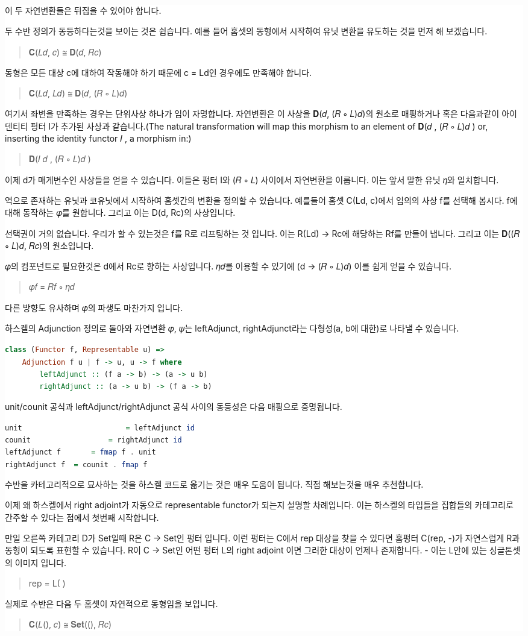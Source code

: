  이 두 자연변환들은 뒤집을 수 있어야 합니다.

두 수반 정의가 동등하다는것을 보이는 것은 쉽습니다. 예를 들어 홈셋의 동형에서 시작하여 유닛 변환을 유도하는 것을 먼저 해 보겠습니다.

> 𝐂(𝐿𝑑, 𝑐) ≅ 𝐃(𝑑, 𝑅𝑐)

동형은 모든 대상 c에 대하여 작동해야 하기 때문에 c = Ld인 경우에도 만족해야 합니다.

> 𝐂(𝐿𝑑, 𝐿𝑑) ≅ 𝐃(𝑑, (𝑅 ∘ 𝐿)𝑑)

여기서 좌변을 만족하는 경우는 단위사상 하나가 임이 자명합니다. 자연변환은 이 사상을 𝐃(𝑑, (𝑅 ∘ 𝐿)𝑑)의 원소로 매핑하거나 혹은 다음과같이 아이덴티티 펑터 I가 추가된 사상과 같습니다.(The natural transformation will map this morphism to an element of 𝐃(𝑑 , (𝑅 ∘ 𝐿)𝑑 ) or, inserting the identity functor 𝐼 , a morphism in:)

> 𝐃(𝐼 𝑑 , (𝑅 ∘ 𝐿)𝑑 )

이제 d가 매게변수인 사상들을 얻을 수 있습니다. 이들은 펑터 I와 (𝑅 ∘ 𝐿) 사이에서 자연변환을 이룹니다. 이는 앞서 말한 유닛 𝜂와 일치합니다.

역으로 존재하는 유닛과 코유닛에서 시작하여 홈셋간의 변환을 정의할 수 있습니다. 예를들어 홈셋 C(Ld, c)에서 임의의 사상 f를 선택해 봅시다. f에 대해 동작하는  𝜑를 원합니다. 그리고 이는 D(d, Rc)의 사상입니다.

선택권이 거의 없습니다. 우리가 할 수 있는것은 f를 R로 리프팅하는 것 입니다. 이는 R(Ld) -> Rc에 해당하는 Rf를 만들어 냅니다. 그리고 이는 𝐃((𝑅 ∘ 𝐿)𝑑, 𝑅𝑐)의 원소입니다.

𝜑의 컴포넌트로 필요한것은 d에서 Rc로 향하는 사상입니다. 𝜂𝑑를 이용할 수 있기에 (d -> (𝑅 ∘ 𝐿)𝑑) 이를 쉽게 얻을 수 있습니다.

> 𝜑𝑓 = 𝑅𝑓 ∘ 𝜂𝑑

다른 방향도 유사하며 𝜑의 파생도 마찬가지 입니다.

하스켈의 Adjunction 정의로 돌아와 자연변환 𝜑, 𝜓는 leftAdjunct, rightAdjunct라는 다형성(a, b에 대한)로 나타낼 수 있습니다.

```haskell
class (Functor f, Representable u) =>
	Adjunction f u | f -> u, u -> f where
		leftAdjunct :: (f a -> b) -> (a -> u b)
		rightAdjunct :: (a -> u b) -> (f a -> b)
```

unit/counit 공식과 leftAdjunct/rightAdjunct 공식 사이의 동등성은 다음 매핑으로 증명됩니다.

```haskell
unit 						= leftAdjunct id
counit					= rightAdjunct id
leftAdjunct f		= fmap f . unit
rightAdjunct f	= counit . fmap f
```

수반을 카테고리적으로 묘사하는 것을 하스켈 코드로 옮기는 것은 매우 도움이 됩니다. 직접 해보는것을 매우 추천합니다.

이제 왜 하스켈에서 right adjoint가 자동으로 representable functor가 되는지 설명할 차례입니다. 이는 하스켈의 타입들을 집합들의 카테고리로 간주할 수 있다는 점에서 첫번째 시작합니다.

만일 오른쪽 카테고리 D가 Set일때 R은 C -> Set인 펑터 입니다. 이런 펑터는 C에서 rep 대상을 찾을 수 있다면 홈펑터 C(rep, -)가 자연스럽게 R과 동형이 되도록 표현할 수 있습니다. R이  C -> Set인 어떤 펑터 L의 right adjoint 이면 그러한 대상이 언제나 존재합니다. - 이는 L안에 있는 싱글톤셋의 이미지 입니다.

> rep = L( )

실제로 수반은 다음 두 홈셋이 자연적으로 동형임을 보입니다.

> 𝐂(𝐿(), 𝑐) ≅ 𝐒𝐞𝐭((), 𝑅𝑐)
